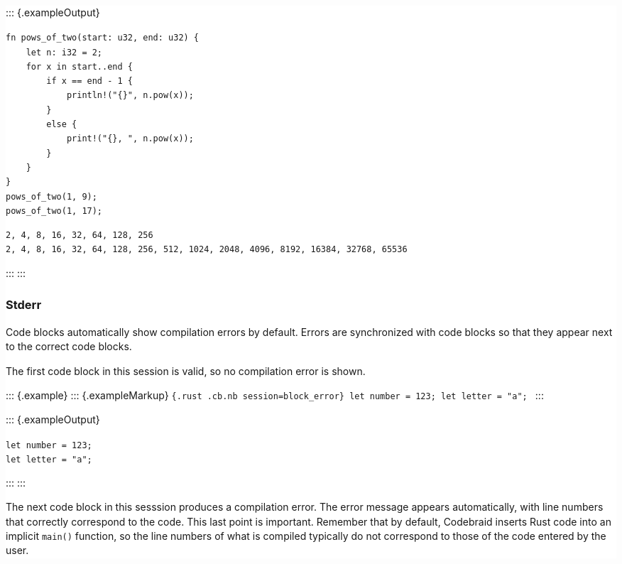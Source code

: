 ::: {.exampleOutput}
``` {.rust .numberLines startFrom="1"}
fn pows_of_two(start: u32, end: u32) {
    let n: i32 = 2;
    for x in start..end {
        if x == end - 1 {
            println!("{}", n.pow(x));
        }
        else {
            print!("{}, ", n.pow(x));
        }
    }
}
pows_of_two(1, 9);
pows_of_two(1, 17);
```

``` {.stdout}
2, 4, 8, 16, 32, 64, 128, 256
2, 4, 8, 16, 32, 64, 128, 256, 512, 1024, 2048, 4096, 8192, 16384, 32768, 65536
```
:::
:::

### Stderr

Code blocks automatically show compilation errors by default. Errors are
synchronized with code blocks so that they appear next to the correct
code blocks.

The first code block in this session is valid, so no compilation error
is shown.

::: {.example}
::: {.exampleMarkup}
    ```{.rust .cb.nb session=block_error}
    let number = 123;
    let letter = "a";
    ```
:::

::: {.exampleOutput}
``` {.rust .numberLines startFrom="1"}
let number = 123;
let letter = "a";
```
:::
:::

The next code block in this sesssion produces a compilation error. The
error message appears automatically, with line numbers that correctly
correspond to the code. This last point is important. Remember that by
default, Codebraid inserts Rust code into an implicit `main()` function,
so the line numbers of what is compiled typically do not correspond to
those of the code entered by the user.
